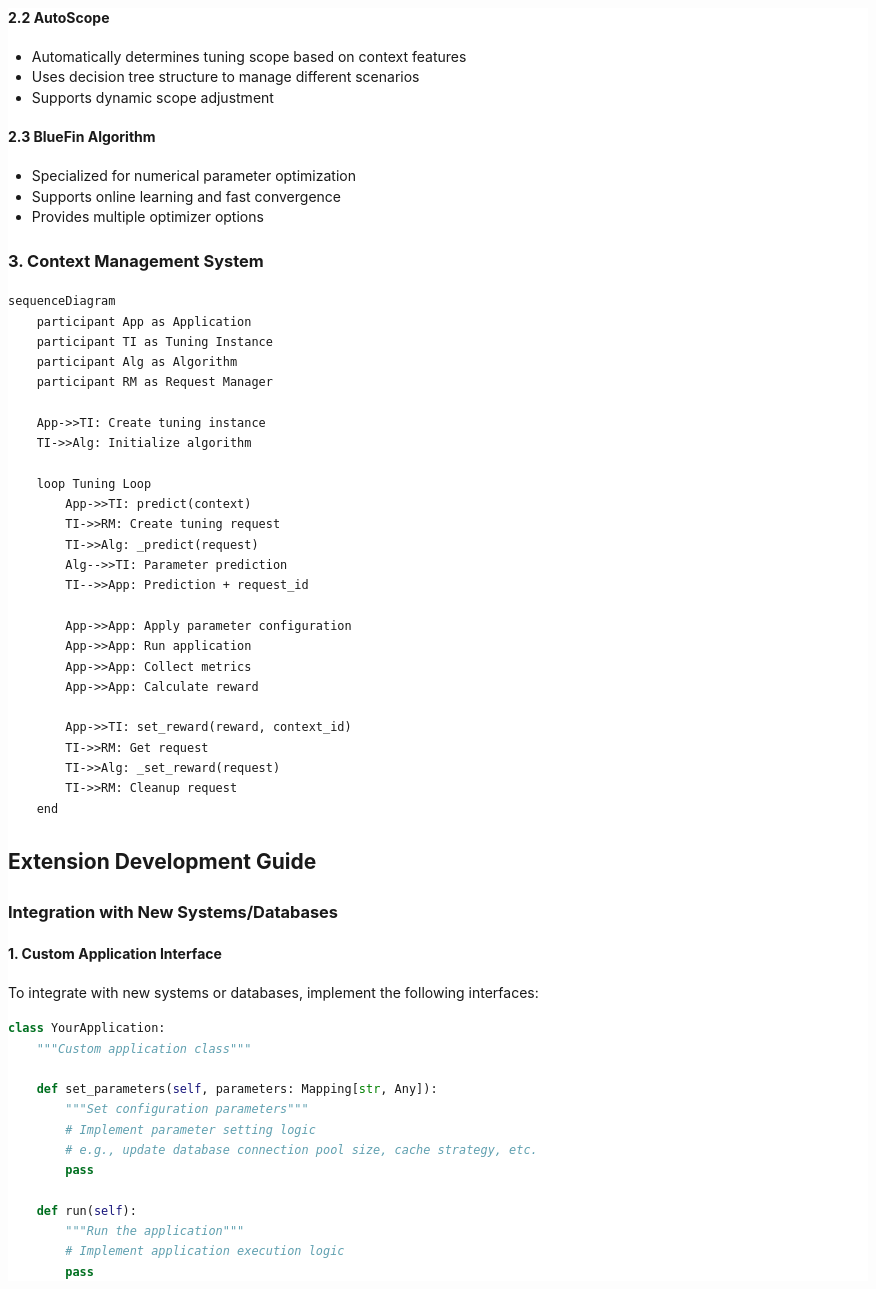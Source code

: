#### 2.2 AutoScope
- Automatically determines tuning scope based on context features
- Uses decision tree structure to manage different scenarios
- Supports dynamic scope adjustment

#### 2.3 BlueFin Algorithm
- Specialized for numerical parameter optimization
- Supports online learning and fast convergence
- Provides multiple optimizer options

### 3. Context Management System

```mermaid
sequenceDiagram
    participant App as Application
    participant TI as Tuning Instance
    participant Alg as Algorithm
    participant RM as Request Manager
    
    App->>TI: Create tuning instance
    TI->>Alg: Initialize algorithm
    
    loop Tuning Loop
        App->>TI: predict(context)
        TI->>RM: Create tuning request
        TI->>Alg: _predict(request)
        Alg-->>TI: Parameter prediction
        TI-->>App: Prediction + request_id
        
        App->>App: Apply parameter configuration
        App->>App: Run application
        App->>App: Collect metrics
        App->>App: Calculate reward
        
        App->>TI: set_reward(reward, context_id)
        TI->>RM: Get request
        TI->>Alg: _set_reward(request)
        TI->>RM: Cleanup request
    end
```

## Extension Development Guide

### Integration with New Systems/Databases

#### 1. Custom Application Interface

To integrate with new systems or databases, implement the following interfaces:

```python
class YourApplication:
    """Custom application class"""
    
    def set_parameters(self, parameters: Mapping[str, Any]):
        """Set configuration parameters"""
        # Implement parameter setting logic
        # e.g., update database connection pool size, cache strategy, etc.
        pass
    
    def run(self):
        """Run the application"""
        # Implement application execution logic
        pass

```